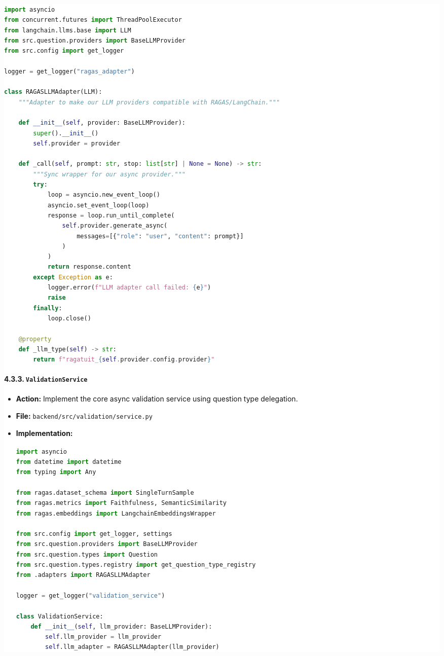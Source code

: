   ```python
  import asyncio
  from concurrent.futures import ThreadPoolExecutor
  from langchain.llms.base import LLM
  from src.question.providers import BaseLLMProvider
  from src.config import get_logger

  logger = get_logger("ragas_adapter")

  class RAGASLLMAdapter(LLM):
      """Adapter to make our LLM providers compatible with RAGAS/LangChain."""

      def __init__(self, provider: BaseLLMProvider):
          super().__init__()
          self.provider = provider

      def _call(self, prompt: str, stop: list[str] | None = None) -> str:
          """Sync wrapper for our async provider."""
          try:
              loop = asyncio.new_event_loop()
              asyncio.set_event_loop(loop)
              response = loop.run_until_complete(
                  self.provider.generate_async(
                      messages=[{"role": "user", "content": prompt}]
                  )
              )
              return response.content
          except Exception as e:
              logger.error(f"LLM adapter call failed: {e}")
              raise
          finally:
              loop.close()

      @property
      def _llm_type(self) -> str:
          return f"ragatuit_{self.provider.config.provider}"
  ```

#### 4.3.3. `ValidationService`

- **Action:** Implement the core async validation service using question type delegation.
- **File:** `backend/src/validation/service.py`
- **Implementation:**

  ```python
  import asyncio
  from datetime import datetime
  from typing import Any

  from ragas.dataset_schema import SingleTurnSample
  from ragas.metrics import Faithfulness, SemanticSimilarity
  from ragas.embeddings import LangchainEmbeddingsWrapper

  from src.config import get_logger, settings
  from src.question.providers import BaseLLMProvider
  from src.question.types import Question
  from src.question.types.registry import get_question_type_registry
  from .adapters import RAGASLLMAdapter

  logger = get_logger("validation_service")

  class ValidationService:
      def __init__(self, llm_provider: BaseLLMProvider):
          self.llm_provider = llm_provider
          self.llm_adapter = RAGASLLMAdapter(llm_provider)
  ```